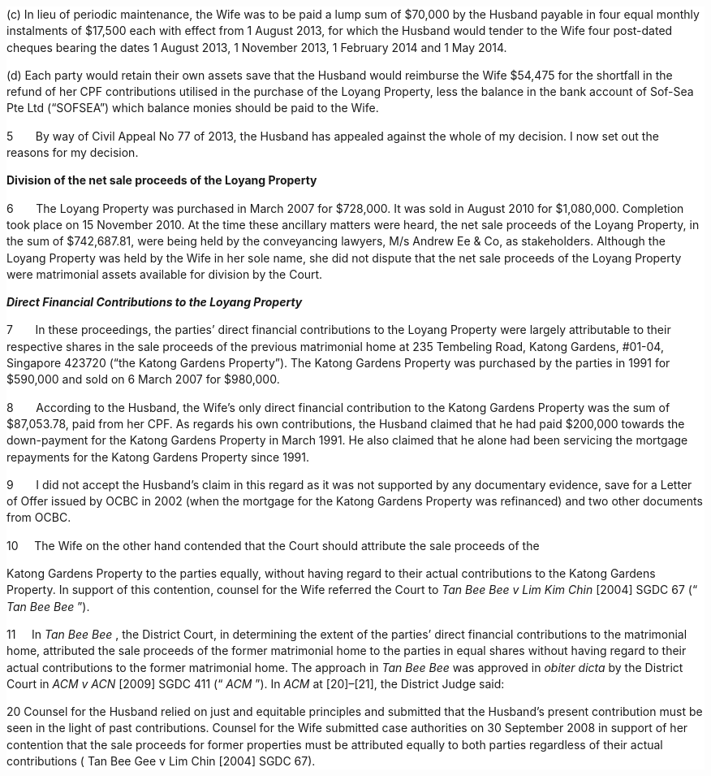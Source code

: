  (c) In lieu of periodic maintenance, the Wife was to be paid a lump sum of $70,000 by the Husband payable in four equal monthly instalments of $17,500 each with effect from 1 August 2013, for which the Husband would tender to the Wife four post-dated cheques bearing the dates 1 August 2013, 1 November 2013, 1 February 2014 and 1 May 2014. 

 (d) Each party would retain their own assets save that the Husband would reimburse the Wife $54,475 for the shortfall in the refund of her CPF contributions utilised in the purchase of the Loyang Property, less the balance in the bank account of Sof-Sea Pte Ltd (“SOFSEA”) which balance monies should be paid to the Wife. 

5       By way of Civil Appeal No 77 of 2013, the Husband has appealed against the whole of my decision. I now set out the reasons for my decision. 

**Division of the net sale proceeds of the Loyang Property** 

6       The Loyang Property was purchased in March 2007 for $728,000. It was sold in August 2010 for $1,080,000. Completion took place on 15 November 2010. At the time these ancillary matters were heard, the net sale proceeds of the Loyang Property, in the sum of $742,687.81, were being held by the conveyancing lawyers, M/s Andrew Ee & Co, as stakeholders. Although the Loyang Property was held by the Wife in her sole name, she did not dispute that the net sale proceeds of the Loyang Property were matrimonial assets available for division by the Court. 

**_Direct Financial Contributions to the Loyang Property_** 

7       In these proceedings, the parties’ direct financial contributions to the Loyang Property were largely attributable to their respective shares in the sale proceeds of the previous matrimonial home at 235 Tembeling Road, Katong Gardens, #01-04, Singapore 423720 (“the Katong Gardens Property”). The Katong Gardens Property was purchased by the parties in 1991 for $590,000 and sold on 6 March 2007 for $980,000. 

8       According to the Husband, the Wife’s only direct financial contribution to the Katong Gardens Property was the sum of $87,053.78, paid from her CPF. As regards his own contributions, the Husband claimed that he had paid $200,000 towards the down-payment for the Katong Gardens Property in March 1991. He also claimed that he alone had been servicing the mortgage repayments for the Katong Gardens Property since 1991. 

9       I did not accept the Husband’s claim in this regard as it was not supported by any documentary evidence, save for a Letter of Offer issued by OCBC in 2002 (when the mortgage for the Katong Gardens Property was refinanced) and two other documents from OCBC. 

10     The Wife on the other hand contended that the Court should attribute the sale proceeds of the 


Katong Gardens Property to the parties equally, without having regard to their actual contributions to the Katong Gardens Property. In support of this contention, counsel for the Wife referred the Court to _Tan Bee Bee v Lim Kim Chin_ <span class="citation">[2004] SGDC 67</span> (“ _Tan Bee Bee_ ”). 

11     In _Tan Bee Bee_ , the District Court, in determining the extent of the parties’ direct financial contributions to the matrimonial home, attributed the sale proceeds of the former matrimonial home to the parties in equal shares without having regard to their actual contributions to the former matrimonial home. The approach in _Tan Bee Bee_ was approved in _obiter dicta_ by the District Court in _ACM v ACN_ <span class="citation">[2009] SGDC 411</span> (“ _ACM_ ”). In _ACM_ at [20]–[21], the District Judge said: 

 20 Counsel for the Husband relied on just and equitable principles and submitted that the Husband’s present contribution must be seen in the light of past contributions. Counsel for the Wife submitted case authorities on 30 September 2008 in support of her contention that the sale proceeds for former properties must be attributed equally to both parties regardless of their actual contributions ( Tan Bee Gee v Lim Chin <span class="citation">[2004] SGDC 67</span>). 
